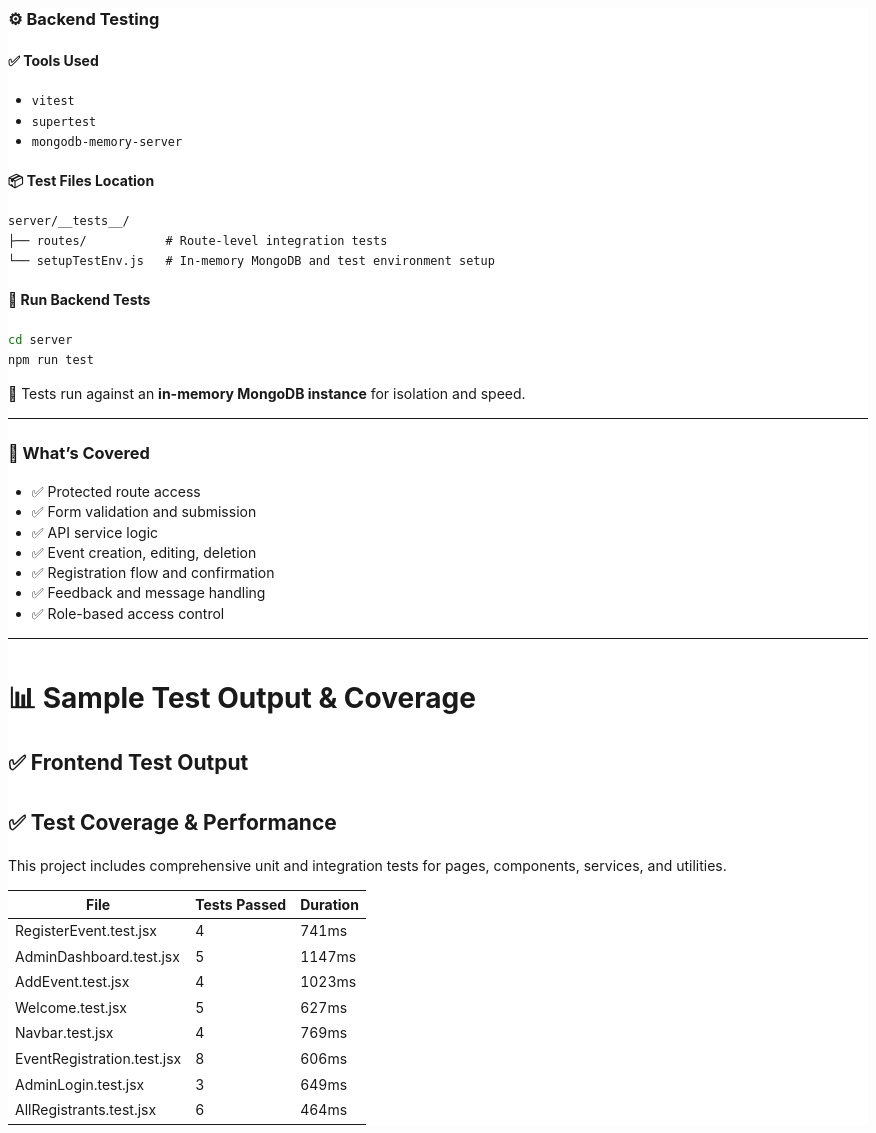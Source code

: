 ### ⚙️ Backend Testing

#### ✅ Tools Used

- `vitest`  
- `supertest`  
- `mongodb-memory-server`

#### 📦 Test Files Location

```
server/__tests__/
├── routes/           # Route-level integration tests
└── setupTestEnv.js   # In-memory MongoDB and test environment setup
```

#### 🚀 Run Backend Tests

```bash
cd server
npm run test
```

🧪 Tests run against an **in-memory MongoDB instance** for isolation and speed.

---

### 🧠 What’s Covered

- ✅ Protected route access  
- ✅ Form validation and submission  
- ✅ API service logic  
- ✅ Event creation, editing, deletion  
- ✅ Registration flow and confirmation  
- ✅ Feedback and message handling  
- ✅ Role-based access control

---

# 📊 Sample Test Output & Coverage

## ✅ Frontend Test Output

## ✅ Test Coverage & Performance

This project includes comprehensive unit and integration tests for pages, components, services, and utilities.

| File                                  | Tests Passed | Duration |
|--------------------------------------|--------------|----------|
| RegisterEvent.test.jsx               | 4            | 741ms    |
| AdminDashboard.test.jsx              | 5            | 1147ms   |
| AddEvent.test.jsx                    | 4            | 1023ms   |
| Welcome.test.jsx                     | 5            | 627ms    |
| Navbar.test.jsx                      | 4            | 769ms    |
| EventRegistration.test.jsx           | 8            | 606ms    |
| AdminLogin.test.jsx                  | 3            | 649ms    |
| AllRegistrants.test.jsx              | 6            | 464ms    |